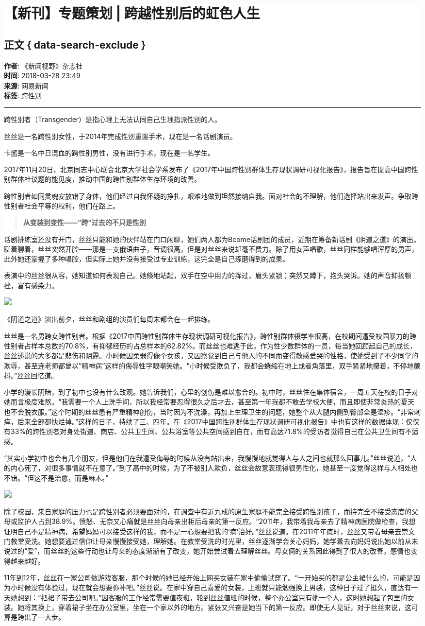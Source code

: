 # 【新刊】专题策划 | 跨越性别后的虹色人生

## 正文 { data-search-exclude }


**作者**: 《新闻视野》杂志社  
**时间**: 2018-03-28 23:49  
**来源**: 网易新闻  
**标签**: 跨性别

---

跨性别者（Transgender）是指心理上无法认同自己生理指派性别的人。

丝丝是一名跨性别女性，于2014年完成性别重置手术，现在是一名话剧演员。

卡酱是一名中日混血的跨性别男性，没有进行手术，现在是一名学生。

2017年11月20日，北京同志中心联合北京大学社会学系发布了《2017年中国跨性别群体生存现状调研可视化报告》，报告旨在提高中国跨性别群体社议题的能见度，推动中国的跨性别群体生存环境的改善。

跨性别者如同灵魂安放错了身体，他们经过自我怀疑的挣扎，艰难地做到坦然接纳自我。面对社会的不理解，他们选择站出来发声。争取跨性别者社会平等的权利，他们在路上。

> **从变装到变性——“跨”过去的不只是性别**

话剧排练室还没有开门，丝丝只能和她的伙伴站在门口闲聊，她们两人都为Bcome话剧团的成员，近期在筹备新话剧《阴道之道》的演出。聊着聊着，丝丝突然开腔——那是一支俄语曲子，音调很高，但是对丝丝来说却毫不费力。除了用女声唱歌，丝丝同样能够唱浑厚的男声，此外她还掌握了多种唱腔，但实际上她并没有接受过专业训练，这完全是自己琢磨得到的成果。

表演中的丝丝很从容，她知道如何表现自己。她倏地站起，双手在空中用力的挥过，眉头紧锁；突然又蹲下，抱头哭诉。她的声音抑扬顿挫，富有感染力。

![](https://nimg.ws.126.net/?url=http%3A%2F%2Fspider.ws.126.net%2F7e6f4a116ec02468d9920674dfd569af.jpeg&thumbnail=750x2147483647&quality=75&type=webp)

《阴道之道》演出前夕，丝丝和剧组的演员们每周末都会在一起排练。

丝丝是一名男跨女跨性别者。根据《2017中国跨性别群体生存现状调研可视化报告》，跨性别群体辍学率很高，在校期间遭受校园暴力的跨性别者占样本总数的70.8%，有抑郁经历的占总样本的62.82%。而丝丝也难逃于此，作为性少数群体的一员，每当她回顾起自己的成长，丝丝述说的大多都是悲伤和阴霾。小时候因柔弱得像个女孩，又因察觉到自己与他人的不同而变得敏感爱哭的性格，使她受到了不少同学的欺辱，甚至连老师都曾以“精神病”这样的侮辱性字眼嘲笑她。“小时候受欺负了，我都会蜷缩在地上或者角落里，双手紧紧地攥着，不停地颤抖。”丝丝回忆道。

小学的漫长阴暗，到了初中也没有什么改观。她告诉我们，心里的创伤是难以愈合的。初中时，丝丝住在集体宿舍，一周五天在校的日子对她而言极度难熬。“我需要一个人上洗手间，所以我经常要忍得很久之后才去，甚至第一年我都不敢去学校大便，而且即使非常炎热的夏天也不会脱衣服。”这个时期的丝丝患有严重精神创伤，当时因为不洗澡，再加上生理卫生的问题，她整个从大腿内侧到臀部全是湿疹。“非常刺痒，后来全部都快烂掉。”这样的日子，持续了三、四年。在《2017中国跨性别群体生存现状调研可视化报告》中也有这样的数据体现：仅仅有33%的跨性别者对身处街道、商店、公共卫生间、公共浴室等公共空间感到自在，而有高达71.8%的受访者觉得自己在公共卫生间有不适感。

“其实小学初中也会有几个朋友，但是他们在我遭受侮辱的时候从没有站出来，我慢慢地就觉得人与人之间也就那么回事儿。”丝丝说道，“人的内心死了，对很多事情就不在意了。”到了高中的时候，为了不被别人欺负，丝丝会故意表现得很男性化，她甚至一度觉得这样与人相处也不错。“但这不是治愈，而是麻木。”

![](https://nimg.ws.126.net/?url=http%3A%2F%2Fspider.ws.126.net%2F3fca469da91b4ba5a51e4ea2a0813492.jpeg&thumbnail=750x2147483647&quality=75&type=webp)

除了校园，来自家庭的压力也是跨性别者必须要面对的，在调查中有近九成的原生家庭不能完全接受跨性别孩子，而持完全不接受态度的父母或监护人占到38.9%。愤怒、无奈又心痛就是丝丝向母亲出柜后母亲的第一反应。“2011年，我带着我母亲去了精神病医院做检查，我想证明自己不是精神病，希望妈妈可以接受这样的我，而不是一心想要把我的‘病’治好。”丝丝说道。在2011年年底时，丝丝又带着母亲去崇文门教堂受洗。她想要通过信仰让母亲慢慢接受她，理解她。在教堂受洗的时光里，丝丝逐渐学会关心妈妈，她学着去向妈妈说出她以前从未说过的“爱”，而丝丝的这些行动也让母亲的态度渐渐有了改变，她开始尝试着去理解丝丝。母女俩的关系因此得到了很大的改善，感情也变得越来越好。

11年到12年，丝丝在一家公司做游戏客服，那个时候的她已经开始上网买女装在家中偷偷试穿了。“一开始买的都是公主裙什么的，可能是因为小时候没有体验过，现在就会想要弥补吧。”丝丝说。在家中穿自己喜爱的女装，上班就只能勉强换上男装，这种日子过了挺久，直达有一天她想到：“把裙子带去公司吧。”因客服的工作经常需要值夜班，轮到丝丝值班的时候，整个办公室只有她一个人，这时她想起了包里的女装。她将其换上，穿着裙子坐在办公室里，坐在一个家以外的地方。紧张又兴奋是她当下的第一反应。即使无人见证，对于丝丝来说，这可算是跨出了一大步。
